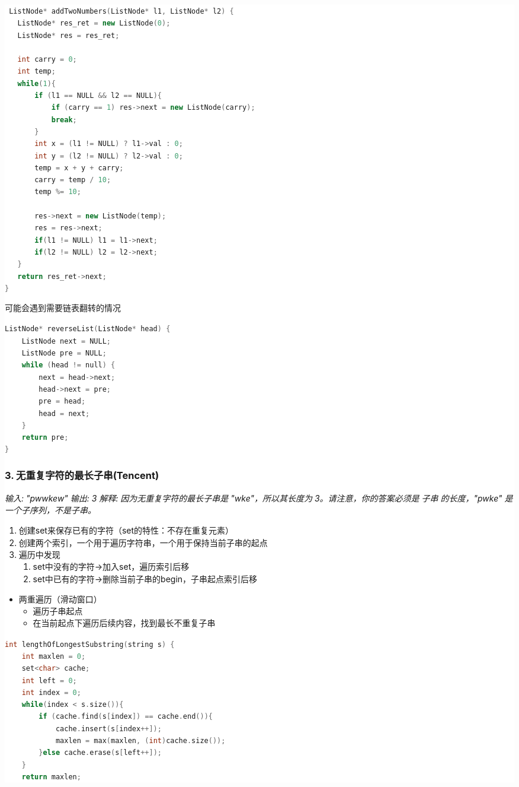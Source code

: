 ```cpp
 ListNode* addTwoNumbers(ListNode* l1, ListNode* l2) {
   ListNode* res_ret = new ListNode(0);
   ListNode* res = res_ret;

   int carry = 0;
   int temp;
   while(1){
       if (l1 == NULL && l2 == NULL){
           if (carry == 1) res->next = new ListNode(carry);
           break;
       }
       int x = (l1 != NULL) ? l1->val : 0;
       int y = (l2 != NULL) ? l2->val : 0;
       temp = x + y + carry;
       carry = temp / 10;
       temp %= 10;

       res->next = new ListNode(temp);
       res = res->next;
       if(l1 != NULL) l1 = l1->next;
       if(l2 != NULL) l2 = l2->next;
   }
   return res_ret->next;
}
```
可能会遇到需要链表翻转的情况
```cpp
ListNode* reverseList(ListNode* head) {
    ListNode next = NULL;
    ListNode pre = NULL;
    while (head != null) {
        next = head->next;
        head->next = pre;
        pre = head;
        head = next;
    }
    return pre;
}
```

### 3. 无重复字符的最长子串(Tencent)
*输入: "pwwkew" 输出: 3 解释: 因为无重复字符的最长子串是 "wke"，所以其长度为 3。请注意，你的答案必须是 子串 的长度，"pwke" 是一个子序列，不是子串。*
1. 创建set来保存已有的字符（set的特性：不存在重复元素）
2. 创建两个索引，一个用于遍历字符串，一个用于保持当前子串的起点
3. 遍历中发现
   1. set中没有的字符$\to$加入set，遍历索引后移
   2. set中已有的字符$\to$删除当前子串的begin，子串起点索引后移
+ 两重遍历（滑动窗口）
  * 遍历子串起点
  * 在当前起点下遍历后续内容，找到最长不重复子串
```cpp
int lengthOfLongestSubstring(string s) {
    int maxlen = 0;
    set<char> cache;
    int left = 0;
    int index = 0;
    while(index < s.size()){
        if (cache.find(s[index]) == cache.end()){
            cache.insert(s[index++]);
            maxlen = max(maxlen, (int)cache.size());
        }else cache.erase(s[left++]);
    }
    return maxlen;
```